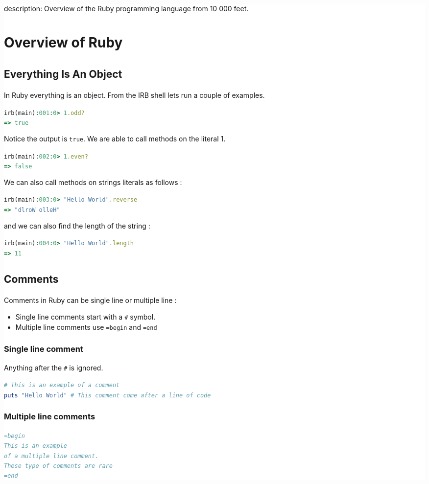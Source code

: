 description: Overview of the Ruby programming language from 10 000 feet.

# Overview of Ruby

## Everything Is An Object

In Ruby everything is an object. From the IRB shell lets run a couple of examples.

```ruby
irb(main):001:0> 1.odd?
=> true
```

Notice the output is `true`. We are able to call methods on the literal 1.

```ruby
irb(main):002:0> 1.even?
=> false
```

We can also call methods on strings literals as follows :

```ruby
irb(main):003:0> "Hello World".reverse
=> "dlroW olleH"
```

and we can also find the length of the string :

```ruby
irb(main):004:0> "Hello World".length
=> 11
```

## Comments

Comments in Ruby can be single line or multiple line :

* Single line comments start with a `#` symbol.
* Multiple line comments use `=begin` and `=end`

### Single line comment

Anything after the `#` is ignored.

```ruby
# This is an example of a comment
puts "Hello World" # This comment come after a line of code
```

### Multiple line comments

```ruby
=begin
This is an example
of a multiple line comment.
These type of comments are rare
=end
```
